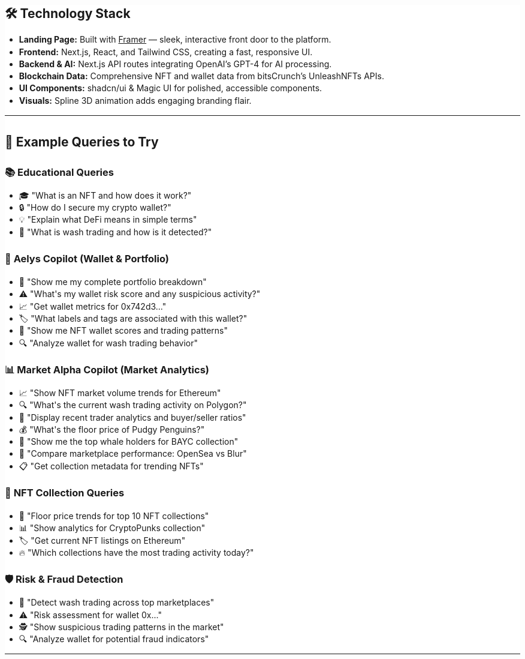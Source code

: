 
## 🛠️ Technology Stack

- **Landing Page:** Built with [Framer](https://www.framer.com) — sleek, interactive front door to the platform.
- **Frontend:** Next.js, React, and Tailwind CSS, creating a fast, responsive UI.
- **Backend & AI:** Next.js API routes integrating OpenAI’s GPT-4 for AI processing.
- **Blockchain Data:** Comprehensive NFT and wallet data from bitsCrunch’s UnleashNFTs APIs.
- **UI Components:** shadcn/ui & Magic UI for polished, accessible components.
- **Visuals:** Spline 3D animation adds engaging branding flair.

---

## 💬 Example Queries to Try

### 📚 **Educational Queries**
- 🎓 "What is an NFT and how does it work?"
- 🔒 "How do I secure my crypto wallet?"
- 💡 "Explain what DeFi means in simple terms"
- 🌊 "What is wash trading and how is it detected?"

### 🚀 **Aelys Copilot (Wallet & Portfolio)**
- 💼 "Show me my complete portfolio breakdown"
- ⚠️ "What's my wallet risk score and any suspicious activity?"
- 📈 "Get wallet metrics for 0x742d3..."
- 🏷️ "What labels and tags are associated with this wallet?"
- 🎯 "Show me NFT wallet scores and trading patterns"
- 🔍 "Analyze wallet for wash trading behavior"

### 📊 **Market Alpha Copilot (Market Analytics)**
- 📈 "Show NFT market volume trends for Ethereum"
- 🔍 "What's the current wash trading activity on Polygon?"
- 👥 "Display recent trader analytics and buyer/seller ratios"
- 💰 "What's the floor price of Pudgy Penguins?"
- 🐋 "Show me the top whale holders for BAYC collection"
- 🏪 "Compare marketplace performance: OpenSea vs Blur"
- 📋 "Get collection metadata for trending NFTs"

### 💎 **NFT Collection Queries**
- 💸 "Floor price trends for top 10 NFT collections"
- 📊 "Show analytics for CryptoPunks collection"
- 🏷️ "Get current NFT listings on Ethereum"
- 🔥 "Which collections have the most trading activity today?"

### 🛡️ **Risk & Fraud Detection**
- 🚨 "Detect wash trading across top marketplaces"
- ⚠️ "Risk assessment for wallet 0x..."
- 🕵️ "Show suspicious trading patterns in the market"
- 🔍 "Analyze wallet for potential fraud indicators"

---